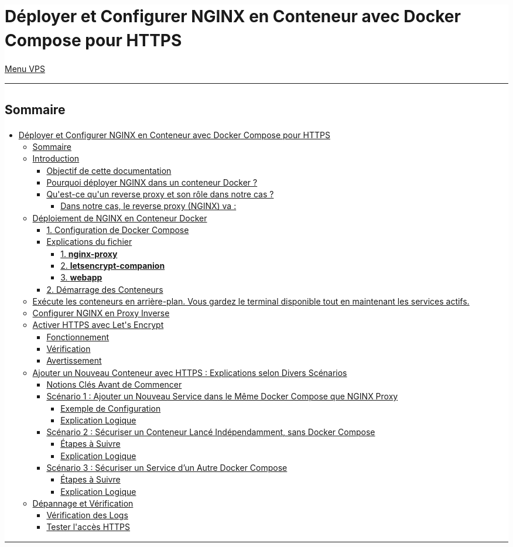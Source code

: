 # Déployer et Configurer NGINX en Conteneur avec Docker Compose pour HTTPS

[Menu VPS](../menu.md)

---

## Sommaire

- [Déployer et Configurer NGINX en Conteneur avec Docker Compose pour HTTPS](#déployer-et-configurer-nginx-en-conteneur-avec-docker-compose-pour-https)
  - [Sommaire](#sommaire)
  - [Introduction](#introduction)
    - [Objectif de cette documentation](#objectif-de-cette-documentation)
    - [Pourquoi déployer NGINX dans un conteneur Docker ?](#pourquoi-déployer-nginx-dans-un-conteneur-docker-)
    - [Qu'est-ce qu'un reverse proxy et son rôle dans notre cas ?](#quest-ce-quun-reverse-proxy-et-son-rôle-dans-notre-cas-)
      - [Dans notre cas, le reverse proxy (NGINX) va :](#dans-notre-cas-le-reverse-proxy-nginx-va-)
  - [Déploiement de NGINX en Conteneur Docker](#déploiement-de-nginx-en-conteneur-docker)
    - [1. Configuration de Docker Compose](#1-configuration-de-docker-compose)
    - [Explications du fichier](#explications-du-fichier)
      - [1. **nginx-proxy**](#1-nginx-proxy)
      - [2. **letsencrypt-companion**](#2-letsencrypt-companion)
      - [3. **webapp**](#3-webapp)
    - [2. Démarrage des Conteneurs](#2-démarrage-des-conteneurs)
  - [Exécute les conteneurs en arrière-plan. Vous gardez le terminal disponible tout en maintenant les services actifs.](#exécute-les-conteneurs-en-arrière-plan-vous-gardez-le-terminal-disponible-tout-en-maintenant-les-services-actifs)
  - [Configurer NGINX en Proxy Inverse](#configurer-nginx-en-proxy-inverse)
  - [Activer HTTPS avec Let's Encrypt](#activer-https-avec-lets-encrypt)
    - [Fonctionnement](#fonctionnement)
    - [Vérification](#vérification)
    - [Avertissement](#avertissement)
  - [Ajouter un Nouveau Conteneur avec HTTPS : Explications selon Divers Scénarios](#ajouter-un-nouveau-conteneur-avec-https--explications-selon-divers-scénarios)
    - [Notions Clés Avant de Commencer](#notions-clés-avant-de-commencer)
    - [Scénario 1 : Ajouter un Nouveau Service dans le Même Docker Compose que NGINX Proxy](#scénario-1--ajouter-un-nouveau-service-dans-le-même-docker-compose-que-nginx-proxy)
      - [Exemple de Configuration](#exemple-de-configuration)
      - [Explication Logique](#explication-logique)
    - [Scénario 2 : Sécuriser un Conteneur Lancé Indépendamment, sans Docker Compose](#scénario-2--sécuriser-un-conteneur-lancé-indépendamment-sans-docker-compose)
      - [Étapes à Suivre](#étapes-à-suivre)
      - [Explication Logique](#explication-logique-1)
    - [Scénario 3 : Sécuriser un Service d’un Autre Docker Compose](#scénario-3--sécuriser-un-service-dun-autre-docker-compose)
      - [Étapes à Suivre](#étapes-à-suivre-1)
      - [Explication Logique](#explication-logique-2)
  - [Dépannage et Vérification](#dépannage-et-vérification)
    - [Vérification des Logs](#vérification-des-logs)
    - [Tester l'accès HTTPS](#tester-laccès-https)

---